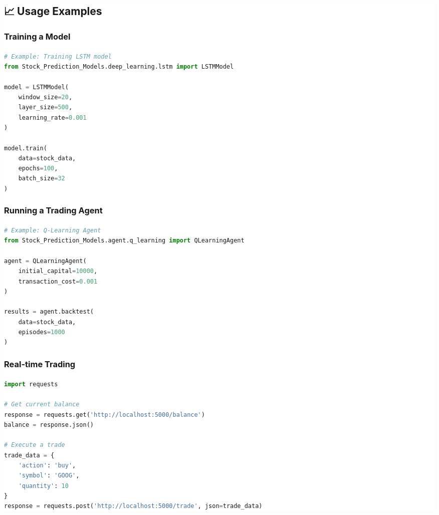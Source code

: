 ## 📈 Usage Examples

### Training a Model

```python
# Example: Training LSTM model
from Stock_Prediction_Models.deep_learning.lstm import LSTMModel

model = LSTMModel(
    window_size=20,
    layer_size=500,
    learning_rate=0.001
)

model.train(
    data=stock_data,
    epochs=100,
    batch_size=32
)
```

### Running a Trading Agent

```python
# Example: Q-Learning Agent
from Stock_Prediction_Models.agent.q_learning import QLearningAgent

agent = QLearningAgent(
    initial_capital=10000,
    transaction_cost=0.001
)

results = agent.backtest(
    data=stock_data,
    episodes=1000
)
```

### Real-time Trading

```python
import requests

# Get current balance
response = requests.get('http://localhost:5000/balance')
balance = response.json()

# Execute a trade
trade_data = {
    'action': 'buy',
    'symbol': 'GOOG',
    'quantity': 10
}
response = requests.post('http://localhost:5000/trade', json=trade_data)
```
